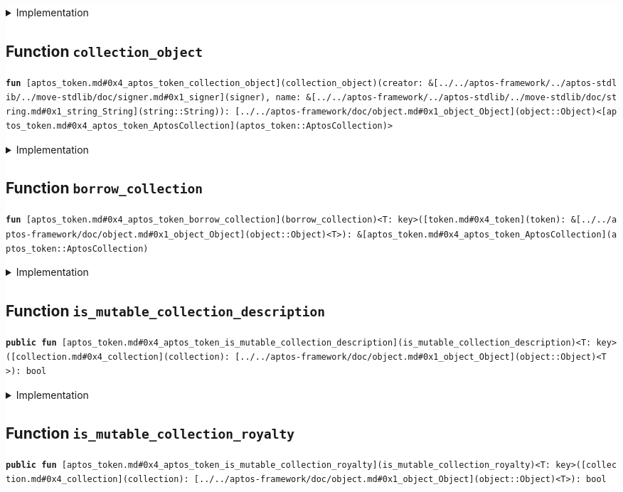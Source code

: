 

<details><summary>Implementation</summary></details>

<a id="0x4_aptos_token_collection_object"></a>

## Function `collection_object`



<pre><code><b>fun</b> [aptos_token.md#0x4_aptos_token_collection_object](collection_object)(creator: &[../../aptos-framework/../aptos-stdlib/../move-stdlib/doc/signer.md#0x1_signer](signer), name: &[../../aptos-framework/../aptos-stdlib/../move-stdlib/doc/string.md#0x1_string_String](string::String)): [../../aptos-framework/doc/object.md#0x1_object_Object](object::Object)&lt;[aptos_token.md#0x4_aptos_token_AptosCollection](aptos_token::AptosCollection)&gt;
</code></pre>



<details><summary>Implementation</summary></details>

<a id="0x4_aptos_token_borrow_collection"></a>

## Function `borrow_collection`



<pre><code><b>fun</b> [aptos_token.md#0x4_aptos_token_borrow_collection](borrow_collection)&lt;T: key&gt;([token.md#0x4_token](token): &[../../aptos-framework/doc/object.md#0x1_object_Object](object::Object)&lt;T&gt;): &[aptos_token.md#0x4_aptos_token_AptosCollection](aptos_token::AptosCollection)
</code></pre>



<details><summary>Implementation</summary></details>

<a id="0x4_aptos_token_is_mutable_collection_description"></a>

## Function `is_mutable_collection_description`



<pre><code><b>public</b> <b>fun</b> [aptos_token.md#0x4_aptos_token_is_mutable_collection_description](is_mutable_collection_description)&lt;T: key&gt;([collection.md#0x4_collection](collection): [../../aptos-framework/doc/object.md#0x1_object_Object](object::Object)&lt;T&gt;): bool
</code></pre>



<details><summary>Implementation</summary></details>

<a id="0x4_aptos_token_is_mutable_collection_royalty"></a>

## Function `is_mutable_collection_royalty`



<pre><code><b>public</b> <b>fun</b> [aptos_token.md#0x4_aptos_token_is_mutable_collection_royalty](is_mutable_collection_royalty)&lt;T: key&gt;([collection.md#0x4_collection](collection): [../../aptos-framework/doc/object.md#0x1_object_Object](object::Object)&lt;T&gt;): bool
</code></pre>

